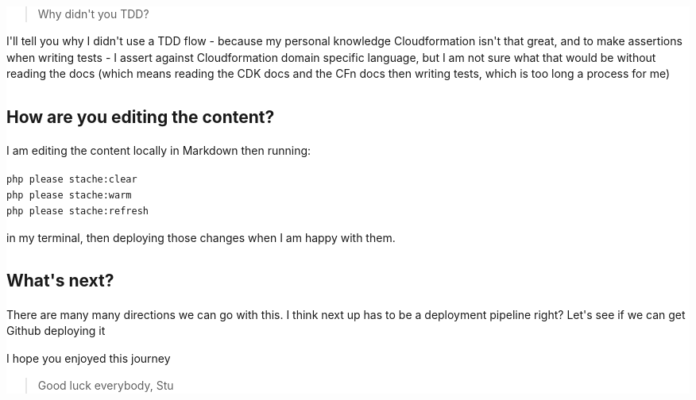 > Why didn't you TDD?

I'll tell you why I didn't use a TDD flow - because my personal knowledge Cloudformation isn't that great, and to make assertions when writing tests - I assert against Cloudformation domain specific language, but I am not sure what that would be without reading the docs (which means reading the CDK docs and the CFn docs then writing tests, which is too long a process for me)

## How are you editing the content?

I am editing the content locally in Markdown then running:

```shell
php please stache:clear
php please stache:warm
php please stache:refresh
```

in my terminal, then deploying those changes when I am happy with them.

## What's next?

There are many many directions we can go with this. I think next up has to be a deployment pipeline right? Let's see if we can get Github deploying it

I hope you enjoyed this journey

> Good luck everybody, Stu